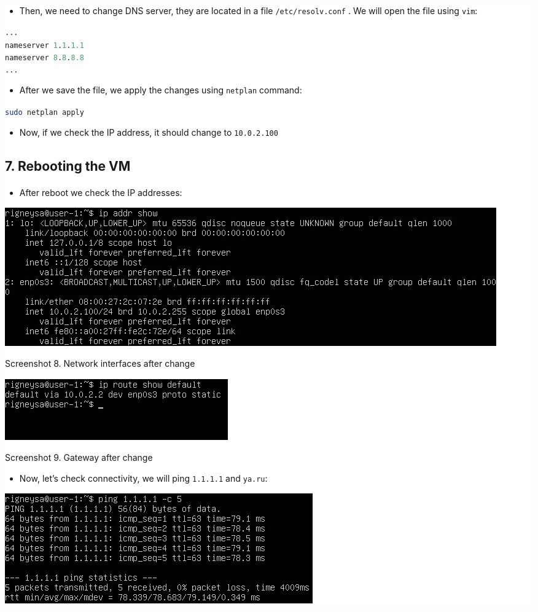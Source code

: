 - Then, we need to change DNS server, they are located in a file `/etc/resolv.conf` . We will open the file using `vim`:

```nix
...
nameserver 1.1.1.1
nameserver 8.8.8.8
...
```

- After we save the file, we apply the changes using `netplan` command:

```bash
sudo netplan apply
```

- Now, if we check the IP address, it should change to `10.0.2.100`

## 7. Rebooting the VM

- After reboot we check the IP addresses:

![Screenshot 8. Network interfaces after change](img/e430377c-9dc6-49f4-8426-81f927b0c93f.png)

Screenshot 8. Network interfaces after change

![Screenshot 9. Gateway after change](img/2f598a83-19e9-4990-a50c-ba9e6715c9d6.png)

Screenshot 9. Gateway after change

- Now, let’s check connectivity, we will ping `1.1.1.1` and `ya.ru`:

![Screenshot 10. Pinging `1.1.1.1` 5 times](img/d0bf2daa-e128-4e14-bc96-d4396d9b0f78.png)
